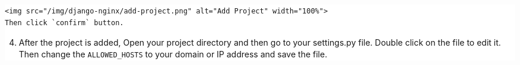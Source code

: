     <img src="/img/django-nginx/add-project.png" alt="Add Project" width="100%">
    Then click `confirm` button.

4.  After the project is added, Open your project directory and then go to your settings.py file. Double click on the file to edit it. Then change the `ALLOWED_HOSTS` to your domain or IP address and save the file.
